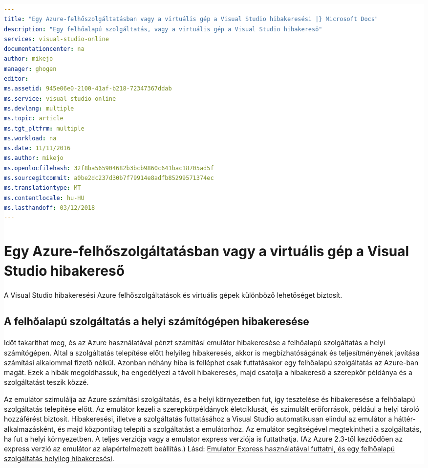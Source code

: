 ```yaml
---
title: "Egy Azure-felhőszolgáltatásban vagy a virtuális gép a Visual Studio hibakeresési |} Microsoft Docs"
description: "Egy felhőalapú szolgáltatás, vagy a virtuális gép a Visual Studio hibakereső"
services: visual-studio-online
documentationcenter: na
author: mikejo
manager: ghogen
editor: 
ms.assetid: 945e06e0-2100-41af-b218-72347367ddab
ms.service: visual-studio-online
ms.devlang: multiple
ms.topic: article
ms.tgt_pltfrm: multiple
ms.workload: na
ms.date: 11/11/2016
ms.author: mikejo
ms.openlocfilehash: 32f8ba565904682b3bcb9860c641bac18705ad5f
ms.sourcegitcommit: a0be2dc237d30b7f79914e8adfb85299571374ec
ms.translationtype: MT
ms.contentlocale: hu-HU
ms.lasthandoff: 03/12/2018
---
```

# <a name="debugging-an-azure-cloud-service-or-virtual-machine-in-visual-studio"></a>Egy Azure-felhőszolgáltatásban vagy a virtuális gép a Visual Studio hibakereső

A Visual Studio hibakeresési Azure felhőszolgáltatások és virtuális gépek különböző lehetőséget biztosít.

## <a name="debug-your-cloud-service-on-your-local-computer"></a>A felhőalapú szolgáltatás a helyi számítógépen hibakeresése

Időt takaríthat meg, és az Azure használatával pénzt számítási emulátor hibakeresése a felhőalapú szolgáltatás a helyi számítógépen. Által a szolgáltatás telepítése előtt helyileg hibakeresés, akkor is megbízhatóságának és teljesítményének javítása számítási alkalommal fizető nélkül. Azonban néhány hiba is felléphet csak futtatásakor egy felhőalapú szolgáltatás az Azure-ban magát. Ezek a hibák megoldhassuk, ha engedélyezi a távoli hibakeresés, majd csatolja a hibakereső a szerepkör példánya és a szolgáltatást teszik közzé.

Az emulátor szimulálja az Azure számítási szolgáltatás, és a helyi környezetben fut, így tesztelése és hibakeresése a felhőalapú szolgáltatás telepítése előtt. Az emulátor kezeli a szerepkörpéldányok életciklusát, és szimulált erőforrások, például a helyi tároló hozzáférést biztosít. Hibakeresési, illetve a szolgáltatás futtatásához a Visual Studio automatikusan elindul az emulátor a háttér-alkalmazásként, és majd központilag telepíti a szolgáltatást a emulátorhoz. Az emulátor segítségével megtekintheti a szolgáltatás, ha fut a helyi környezetben. A teljes verziója vagy a emulator express verziója is futtathatja. (Az Azure 2.3-től kezdődően az express verzió az emulátor az alapértelmezett beállítás.) Lásd: [Emulator Express használatával futtatni, és egy felhőalapú szolgáltatás helyileg hibakeresési](vs-azure-tools-emulator-express-debug-run.md).
